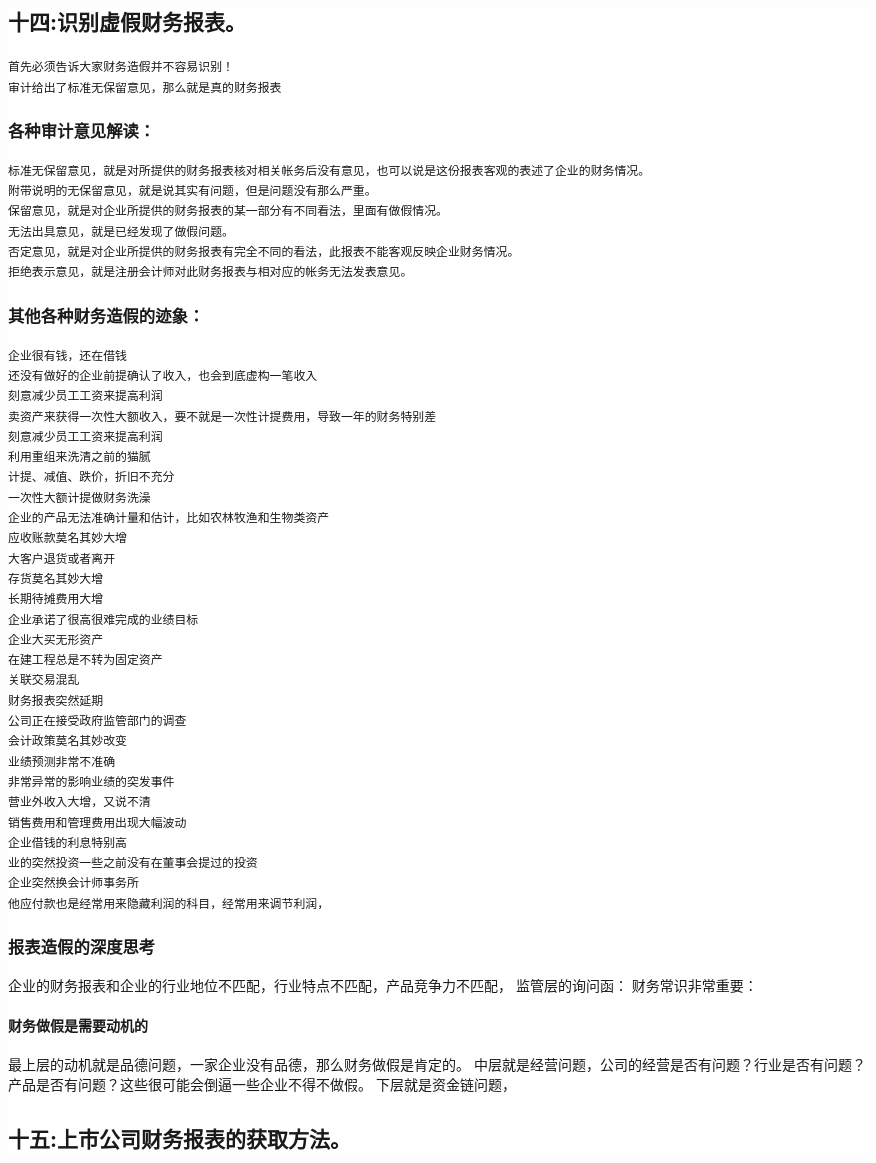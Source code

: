 ## 十四:识别虚假财务报表。
    首先必须告诉大家财务造假并不容易识别！
    审计给出了标准无保留意见，那么就是真的财务报表
### 各种审计意见解读：
    标准无保留意见，就是对所提供的财务报表核对相关帐务后没有意见，也可以说是这份报表客观的表述了企业的财务情况。
    附带说明的无保留意见，就是说其实有问题，但是问题没有那么严重。
    保留意见，就是对企业所提供的财务报表的某一部分有不同看法，里面有做假情况。
    无法出具意见，就是已经发现了做假问题。
    否定意见，就是对企业所提供的财务报表有完全不同的看法，此报表不能客观反映企业财务情况。 
    拒绝表示意见，就是注册会计师对此财务报表与相对应的帐务无法发表意见。
### 其他各种财务造假的迹象：
    企业很有钱，还在借钱
    还没有做好的企业前提确认了收入，也会到底虚构一笔收入
    刻意减少员工工资来提高利润
    卖资产来获得一次性大额收入，要不就是一次性计提费用，导致一年的财务特别差
    刻意减少员工工资来提高利润
    利用重组来洗清之前的猫腻
    计提、减值、跌价，折旧不充分
    一次性大额计提做财务洗澡
    企业的产品无法准确计量和估计，比如农林牧渔和生物类资产 
    应收账款莫名其妙大增
    大客户退货或者离开
    存货莫名其妙大增  
    长期待摊费用大增  
    企业承诺了很高很难完成的业绩目标
    企业大买无形资产  
    在建工程总是不转为固定资产   
    关联交易混乱  
    财务报表突然延期
    公司正在接受政府监管部门的调查 
    会计政策莫名其妙改变
    业绩预测非常不准确
    非常异常的影响业绩的突发事件
    营业外收入大增，又说不清
    销售费用和管理费用出现大幅波动 
    企业借钱的利息特别高
    业的突然投资一些之前没有在董事会提过的投资
    企业突然换会计师事务所
    他应付款也是经常用来隐藏利润的科目，经常用来调节利润，
### 报表造假的深度思考 
企业的财务报表和企业的行业地位不匹配，行业特点不匹配，产品竞争力不匹配，
监管层的询问函：
财务常识非常重要：
#### 财务做假是需要动机的
最上层的动机就是品德问题，一家企业没有品德，那么财务做假是肯定的。
中层就是经营问题，公司的经营是否有问题？行业是否有问题？产品是否有问题？这些很可能会倒逼一些企业不得不做假。
下层就是资金链问题，

     

   
## 十五:上市公司财务报表的获取方法。